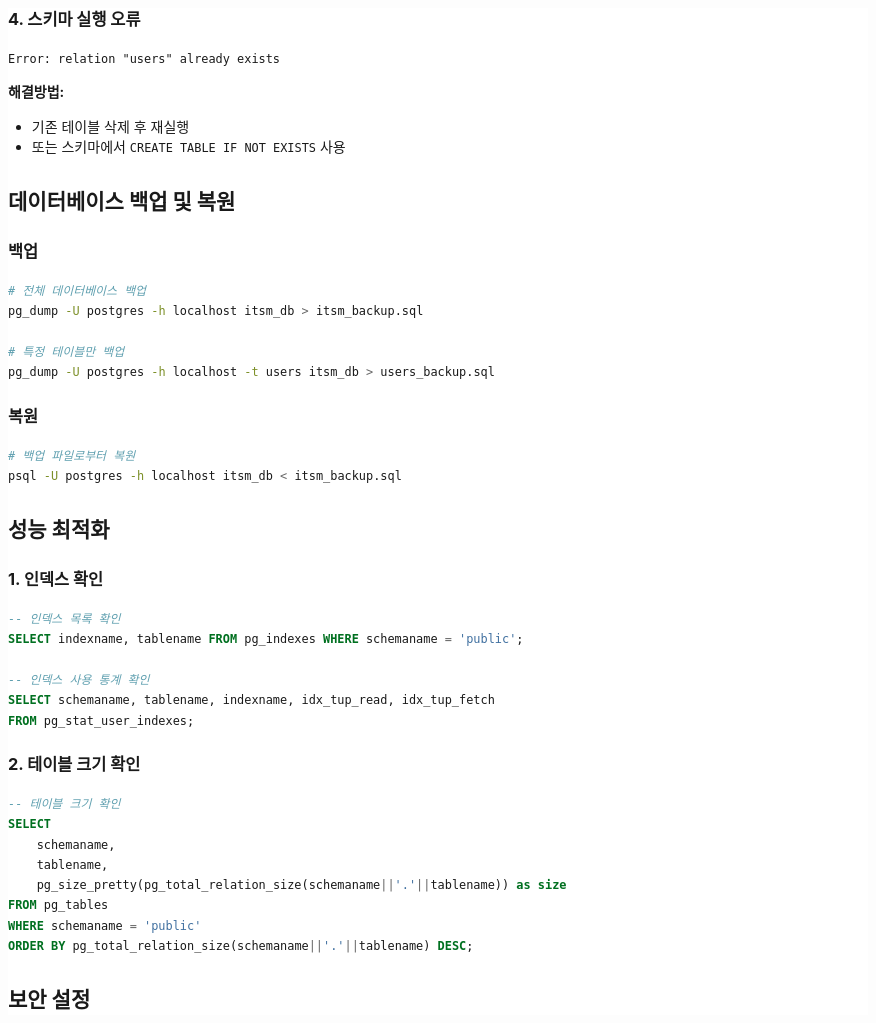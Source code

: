 ### 4. 스키마 실행 오류
```
Error: relation "users" already exists
```
**해결방법:**
- 기존 테이블 삭제 후 재실행
- 또는 스키마에서 `CREATE TABLE IF NOT EXISTS` 사용

## 데이터베이스 백업 및 복원

### 백업
```bash
# 전체 데이터베이스 백업
pg_dump -U postgres -h localhost itsm_db > itsm_backup.sql

# 특정 테이블만 백업
pg_dump -U postgres -h localhost -t users itsm_db > users_backup.sql
```

### 복원
```bash
# 백업 파일로부터 복원
psql -U postgres -h localhost itsm_db < itsm_backup.sql
```

## 성능 최적화

### 1. 인덱스 확인
```sql
-- 인덱스 목록 확인
SELECT indexname, tablename FROM pg_indexes WHERE schemaname = 'public';

-- 인덱스 사용 통계 확인
SELECT schemaname, tablename, indexname, idx_tup_read, idx_tup_fetch 
FROM pg_stat_user_indexes;
```

### 2. 테이블 크기 확인
```sql
-- 테이블 크기 확인
SELECT 
    schemaname,
    tablename,
    pg_size_pretty(pg_total_relation_size(schemaname||'.'||tablename)) as size
FROM pg_tables 
WHERE schemaname = 'public'
ORDER BY pg_total_relation_size(schemaname||'.'||tablename) DESC;
```

## 보안 설정
